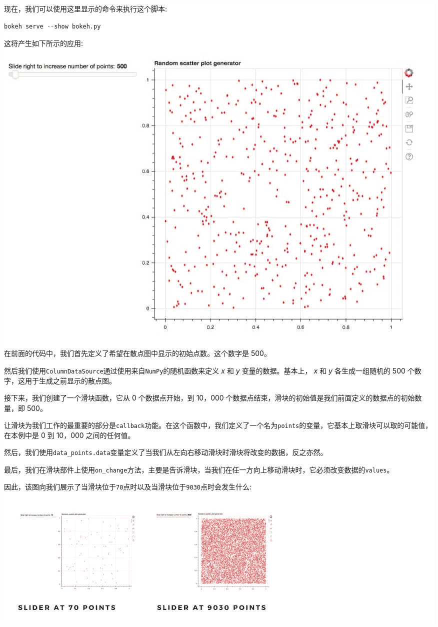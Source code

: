 现在，我们可以使用这里显示的命令来执行这个脚本:

```py
bokeh serve --show bokeh.py
```

这将产生如下所示的应用:

![](img/00046.jpeg)

在前面的代码中，我们首先定义了希望在散点图中显示的初始点数。这个数字是 500。

然后我们使用`ColumnDataSource`通过使用来自`NumPy`的随机函数来定义 *x* 和 *y* 变量的数据。基本上， *x* 和 *y* 各生成一组随机的 500 个数字，这用于生成之前显示的散点图。

接下来，我们创建了一个滑块函数，它从 0 个数据点开始，到 10，000 个数据点结束，滑块的初始值是我们前面定义的数据点的初始数量，即 500。

让滑块为我们工作的最重要的部分是`callback`功能。在这个函数中，我们定义了一个名为`points`的变量，它基本上取滑块可以取的可能值，在本例中是 0 到 10，000 之间的任何值。

然后，我们使用`data_points.data`变量定义了当我们从左向右移动滑块时滑块将改变的数据，反之亦然。

最后，我们在滑块部件上使用`on_change`方法，主要是告诉滑块，当我们在任一方向上移动滑块时，它必须改变数据的`values`。

因此，该图向我们展示了当滑块位于`70`点时以及当滑块位于`9030`点时会发生什么:

![](img/00047.jpeg)
